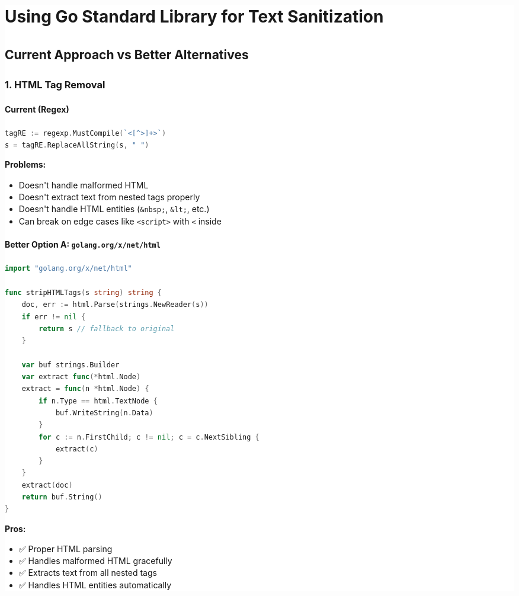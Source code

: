 # Using Go Standard Library for Text Sanitization

## Current Approach vs Better Alternatives

### 1. HTML Tag Removal

#### Current (Regex)

```go
tagRE := regexp.MustCompile(`<[^>]+>`)
s = tagRE.ReplaceAllString(s, " ")
```

**Problems:**

- Doesn't handle malformed HTML
- Doesn't extract text from nested tags properly
- Doesn't handle HTML entities (`&nbsp;`, `&lt;`, etc.)
- Can break on edge cases like `<script>` with `<` inside

#### Better Option A: `golang.org/x/net/html`

```go
import "golang.org/x/net/html"

func stripHTMLTags(s string) string {
    doc, err := html.Parse(strings.NewReader(s))
    if err != nil {
        return s // fallback to original
    }

    var buf strings.Builder
    var extract func(*html.Node)
    extract = func(n *html.Node) {
        if n.Type == html.TextNode {
            buf.WriteString(n.Data)
        }
        for c := n.FirstChild; c != nil; c = c.NextSibling {
            extract(c)
        }
    }
    extract(doc)
    return buf.String()
}
```

**Pros:**

- ✅ Proper HTML parsing
- ✅ Handles malformed HTML gracefully
- ✅ Extracts text from all nested tags
- ✅ Handles HTML entities automatically
